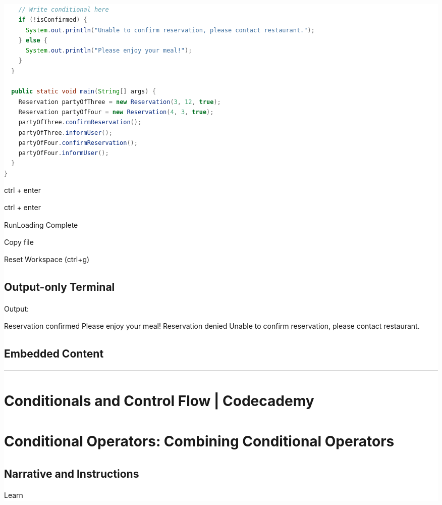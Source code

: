 ```java
    // Write conditional here
    if (!isConfirmed) {
      System.out.println("Unable to confirm reservation, please contact restaurant.");
    } else {
      System.out.println("Please enjoy your meal!");
    }
  }

  public static void main(String[] args) {
    Reservation partyOfThree = new Reservation(3, 12, true);
    Reservation partyOfFour = new Reservation(4, 3, true);
    partyOfThree.confirmReservation();
    partyOfThree.informUser();
    partyOfFour.confirmReservation();
    partyOfFour.informUser();
  }
}
```

ctrl + enter

ctrl + enter

RunLoading Complete

Copy file

Reset Workspace (ctrl+g)

## Output-only Terminal

Output:

Reservation confirmed
Please enjoy your meal!
Reservation denied
Unable to confirm reservation, please contact restaurant.

## Embedded Content

---

# Conditionals and Control Flow | Codecademy

# Conditional Operators: Combining Conditional Operators

## Narrative and Instructions

Learn
